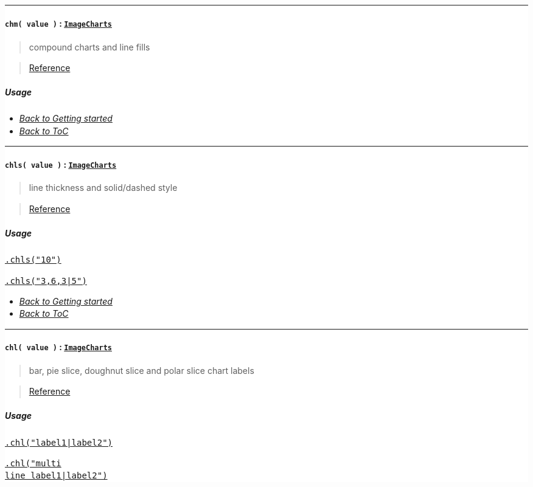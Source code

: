 
----------------------------------------------------------------------------------------------

<a name="chm"></a>
#### `chm( value )` : [`ImageCharts`](#constructor)

> compound charts and line fills

> [Reference](https://documentation.image-charts.com/reference/compound-charts/)



##### Usage



- _[Back to Getting started](#getting-started)_
- _[Back to ToC](#table-of-contents)_



----------------------------------------------------------------------------------------------

<a name="chls"></a>
#### `chls( value )` : [`ImageCharts`](#constructor)

> line thickness and solid/dashed style

> [Reference](https://documentation.image-charts.com/line-charts/#line-styles)



##### Usage


<a href="https://editor.image-charts.com/#https:/image-charts.com/chart?chd=a%3A30010%2C-30000%2C50000%2C80000%2C20000&chdl=Income&chf=b0%2Clg%2C90%2CEA469EFF%2C1%2C03A9F47C%2C0.4&chl=2014%7C2015%7C2016%7C2017%7C2018&chs=700x300&cht=bvs&chxt=y&chls=10" target="_blank"><pre>.chls("10")</pre></a>
<a href="https://editor.image-charts.com/#https:/image-charts.com/chart?chd=a%3A30010%2C-30000%2C50000%2C80000%2C20000&chdl=Income&chf=b0%2Clg%2C90%2CEA469EFF%2C1%2C03A9F47C%2C0.4&chl=2014%7C2015%7C2016%7C2017%7C2018&chs=700x300&cht=bvs&chxt=y&chls=3%2C6%2C3%7C5" target="_blank"><pre>.chls("3,6,3|5")</pre></a>

- _[Back to Getting started](#getting-started)_
- _[Back to ToC](#table-of-contents)_



----------------------------------------------------------------------------------------------

<a name="chl"></a>
#### `chl( value )` : [`ImageCharts`](#constructor)

> bar, pie slice, doughnut slice and polar slice chart labels

> [Reference](https://documentation.image-charts.com/reference/chart-label/)



##### Usage


<a href="https://editor.image-charts.com/#https:/image-charts.com/chart?chd=a%3A30010%2C-30000%2C50000%2C80000%2C20000&chdl=Income&chf=b0%2Clg%2C90%2CEA469EFF%2C1%2C03A9F47C%2C0.4&chl=label1%7Clabel2&chs=700x300&cht=bvs&chxt=y" target="_blank"><pre>.chl("label1|label2")</pre></a>
<a href="https://editor.image-charts.com/#https:/image-charts.com/chart?chd=a%3A30010%2C-30000%2C50000%2C80000%2C20000&chdl=Income&chf=b0%2Clg%2C90%2CEA469EFF%2C1%2C03A9F47C%2C0.4&chl=multi%0Aline%0Alabel1%7Clabel2&chs=700x300&cht=bvs&chxt=y" target="_blank"><pre>.chl("multi
line
label1|label2")</pre></a>
